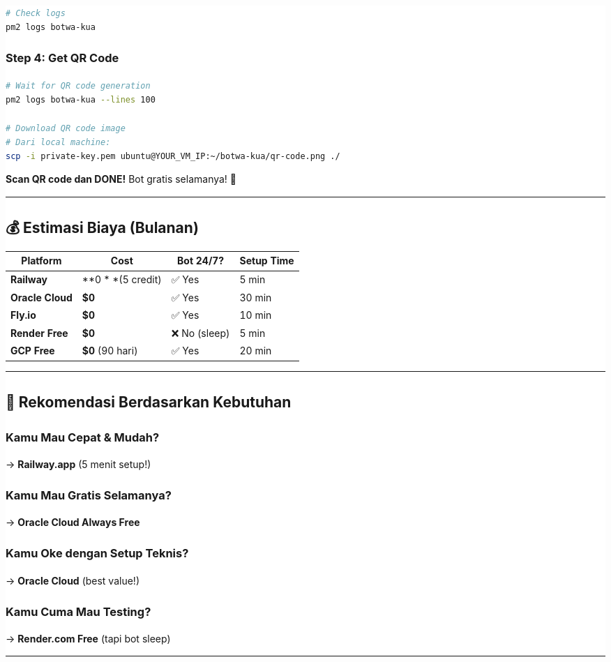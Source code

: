 ```bash
# Check logs
pm2 logs botwa-kua
```

### Step 4: Get QR Code

```bash
# Wait for QR code generation
pm2 logs botwa-kua --lines 100

# Download QR code image
# Dari local machine:
scp -i private-key.pem ubuntu@YOUR_VM_IP:~/botwa-kua/qr-code.png ./
```

**Scan QR code dan DONE!** Bot gratis selamanya! 🎊

---

## 💰 **Estimasi Biaya (Bulanan)**

| Platform | Cost | Bot 24/7? | Setup Time |
|----------|------|-----------|------------|
| **Railway** | **$0** ($5 credit) | ✅ Yes | 5 min |
| **Oracle Cloud** | **$0** | ✅ Yes | 30 min |
| **Fly.io** | **$0** | ✅ Yes | 10 min |
| **Render Free** | **$0** | ❌ No (sleep) | 5 min |
| **GCP Free** | **$0** (90 hari) | ✅ Yes | 20 min |

---

## 🎯 **Rekomendasi Berdasarkan Kebutuhan**

### Kamu Mau Cepat & Mudah?
→ **Railway.app** (5 menit setup!)

### Kamu Mau Gratis Selamanya?
→ **Oracle Cloud Always Free**

### Kamu Oke dengan Setup Teknis?
→ **Oracle Cloud** (best value!)

### Kamu Cuma Mau Testing?
→ **Render.com Free** (tapi bot sleep)

---
